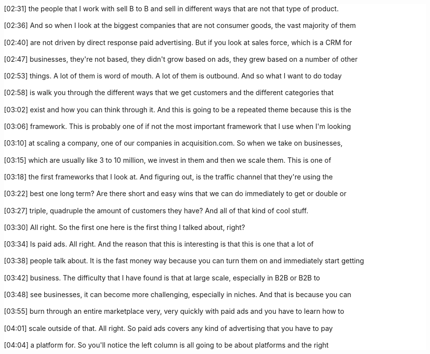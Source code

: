 [02:31] the people that I work with sell B to B and sell in different ways that are not that type of product.

[02:36] And so when I look at the biggest companies that are not consumer goods, the vast majority of them

[02:40] are not driven by direct response paid advertising. But if you look at sales force, which is a CRM for

[02:47] businesses, they're not based, they didn't grow based on ads, they grew based on a number of other

[02:53] things. A lot of them is word of mouth. A lot of them is outbound. And so what I want to do today

[02:58] is walk you through the different ways that we get customers and the different categories that

[03:02] exist and how you can think through it. And this is going to be a repeated theme because this is the

[03:06] framework. This is probably one of if not the most important framework that I use when I'm looking

[03:10] at scaling a company, one of our companies in acquisition.com. So when we take on businesses,

[03:15] which are usually like 3 to 10 million, we invest in them and then we scale them. This is one of

[03:18] the first frameworks that I look at. And figuring out, is the traffic channel that they're using the

[03:22] best one long term? Are there short and easy wins that we can do immediately to get or double or

[03:27] triple, quadruple the amount of customers they have? And all of that kind of cool stuff.

[03:30] All right. So the first one here is the first thing I talked about, right?

[03:34] Is paid ads. All right. And the reason that this is interesting is that this is one that a lot of

[03:38] people talk about. It is the fast money way because you can turn them on and immediately start getting

[03:42] business. The difficulty that I have found is that at large scale, especially in B2B or B2B to

[03:48] see businesses, it can become more challenging, especially in niches. And that is because you can

[03:55] burn through an entire marketplace very, very quickly with paid ads and you have to learn how to

[04:01] scale outside of that. All right. So paid ads covers any kind of advertising that you have to pay

[04:04] a platform for. So you'll notice the left column is all going to be about platforms and the right
